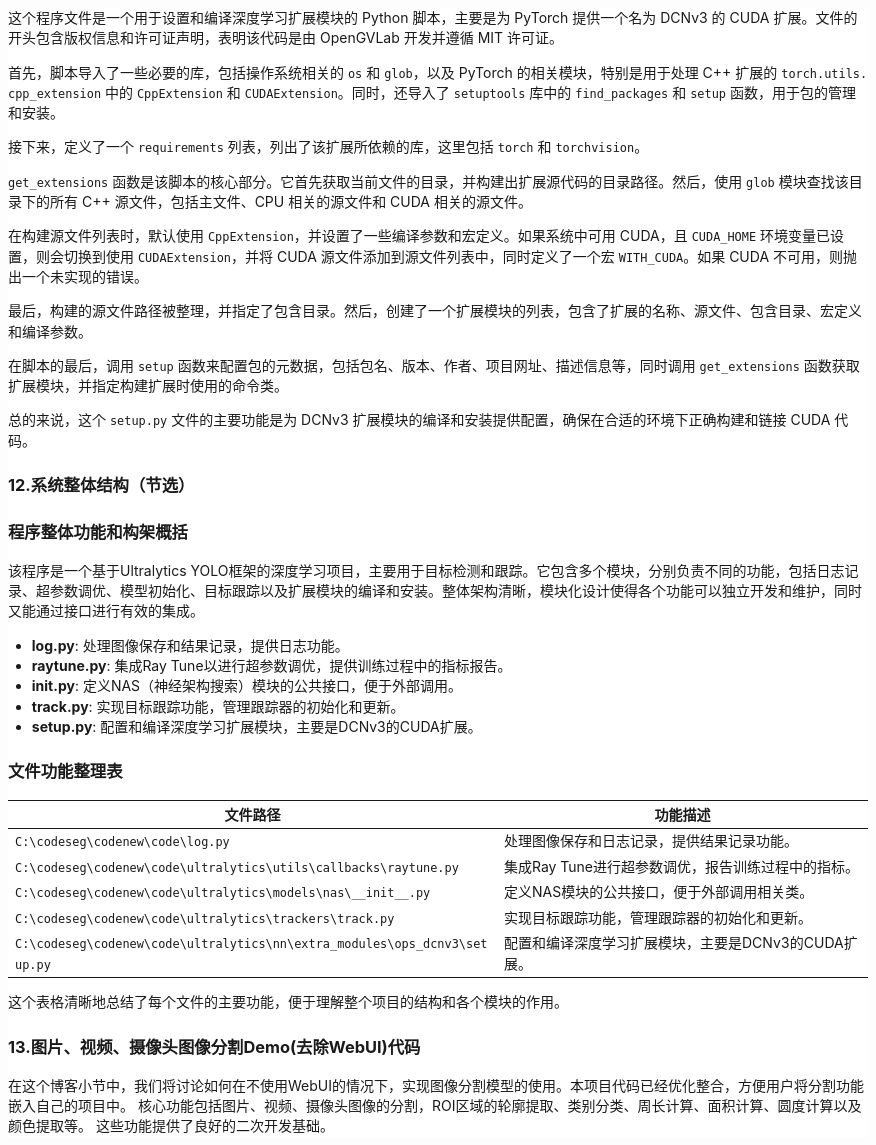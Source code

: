 这个程序文件是一个用于设置和编译深度学习扩展模块的 Python 脚本，主要是为 PyTorch 提供一个名为 DCNv3 的 CUDA 扩展。文件的开头包含版权信息和许可证声明，表明该代码是由 OpenGVLab 开发并遵循 MIT 许可证。

首先，脚本导入了一些必要的库，包括操作系统相关的 `os` 和 `glob`，以及 PyTorch 的相关模块，特别是用于处理 C++ 扩展的 `torch.utils.cpp_extension` 中的 `CppExtension` 和 `CUDAExtension`。同时，还导入了 `setuptools` 库中的 `find_packages` 和 `setup` 函数，用于包的管理和安装。

接下来，定义了一个 `requirements` 列表，列出了该扩展所依赖的库，这里包括 `torch` 和 `torchvision`。

`get_extensions` 函数是该脚本的核心部分。它首先获取当前文件的目录，并构建出扩展源代码的目录路径。然后，使用 `glob` 模块查找该目录下的所有 C++ 源文件，包括主文件、CPU 相关的源文件和 CUDA 相关的源文件。

在构建源文件列表时，默认使用 `CppExtension`，并设置了一些编译参数和宏定义。如果系统中可用 CUDA，且 `CUDA_HOME` 环境变量已设置，则会切换到使用 `CUDAExtension`，并将 CUDA 源文件添加到源文件列表中，同时定义了一个宏 `WITH_CUDA`。如果 CUDA 不可用，则抛出一个未实现的错误。

最后，构建的源文件路径被整理，并指定了包含目录。然后，创建了一个扩展模块的列表，包含了扩展的名称、源文件、包含目录、宏定义和编译参数。

在脚本的最后，调用 `setup` 函数来配置包的元数据，包括包名、版本、作者、项目网址、描述信息等，同时调用 `get_extensions` 函数获取扩展模块，并指定构建扩展时使用的命令类。

总的来说，这个 `setup.py` 文件的主要功能是为 DCNv3 扩展模块的编译和安装提供配置，确保在合适的环境下正确构建和链接 CUDA 代码。

### 12.系统整体结构（节选）

### 程序整体功能和构架概括

该程序是一个基于Ultralytics YOLO框架的深度学习项目，主要用于目标检测和跟踪。它包含多个模块，分别负责不同的功能，包括日志记录、超参数调优、模型初始化、目标跟踪以及扩展模块的编译和安装。整体架构清晰，模块化设计使得各个功能可以独立开发和维护，同时又能通过接口进行有效的集成。

- **log.py**: 处理图像保存和结果记录，提供日志功能。
- **raytune.py**: 集成Ray Tune以进行超参数调优，提供训练过程中的指标报告。
- **__init__.py**: 定义NAS（神经架构搜索）模块的公共接口，便于外部调用。
- **track.py**: 实现目标跟踪功能，管理跟踪器的初始化和更新。
- **setup.py**: 配置和编译深度学习扩展模块，主要是DCNv3的CUDA扩展。

### 文件功能整理表

| 文件路径                                         | 功能描述                                                     |
|--------------------------------------------------|------------------------------------------------------------|
| `C:\codeseg\codenew\code\log.py`                | 处理图像保存和日志记录，提供结果记录功能。                 |
| `C:\codeseg\codenew\code\ultralytics\utils\callbacks\raytune.py` | 集成Ray Tune进行超参数调优，报告训练过程中的指标。         |
| `C:\codeseg\codenew\code\ultralytics\models\nas\__init__.py` | 定义NAS模块的公共接口，便于外部调用相关类。                 |
| `C:\codeseg\codenew\code\ultralytics\trackers\track.py` | 实现目标跟踪功能，管理跟踪器的初始化和更新。                 |
| `C:\codeseg\codenew\code\ultralytics\nn\extra_modules\ops_dcnv3\setup.py` | 配置和编译深度学习扩展模块，主要是DCNv3的CUDA扩展。       |

这个表格清晰地总结了每个文件的主要功能，便于理解整个项目的结构和各个模块的作用。

### 13.图片、视频、摄像头图像分割Demo(去除WebUI)代码

在这个博客小节中，我们将讨论如何在不使用WebUI的情况下，实现图像分割模型的使用。本项目代码已经优化整合，方便用户将分割功能嵌入自己的项目中。
核心功能包括图片、视频、摄像头图像的分割，ROI区域的轮廓提取、类别分类、周长计算、面积计算、圆度计算以及颜色提取等。
这些功能提供了良好的二次开发基础。
